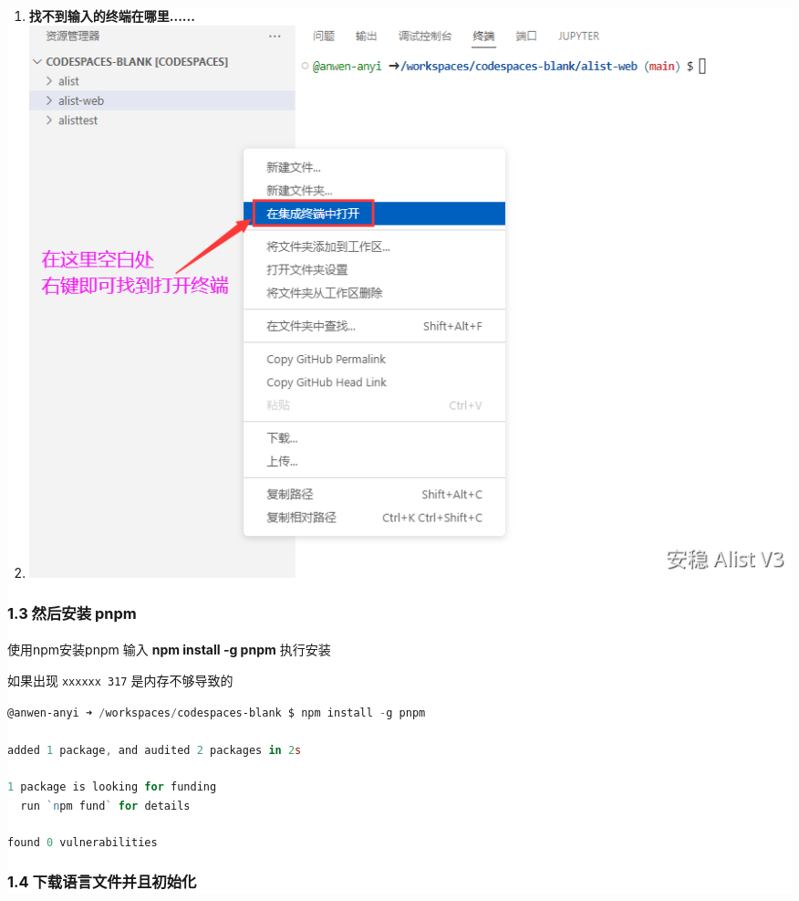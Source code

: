 

1. **找不到输入的终端在哪里......**
2. ![](/img/build/build14.png)

### 1.3 然后安装 pnpm

使用npm安装pnpm  输入 **npm install -g pnpm** 执行安装

如果出现  `xxxxxx 317` 是内存不够导致的

```powershell
@anwen-anyi ➜ /workspaces/codespaces-blank $ npm install -g pnpm

added 1 package, and audited 2 packages in 2s

1 package is looking for funding
  run `npm fund` for details

found 0 vulnerabilities
```

### 1.4 下载语言文件并且初始化
